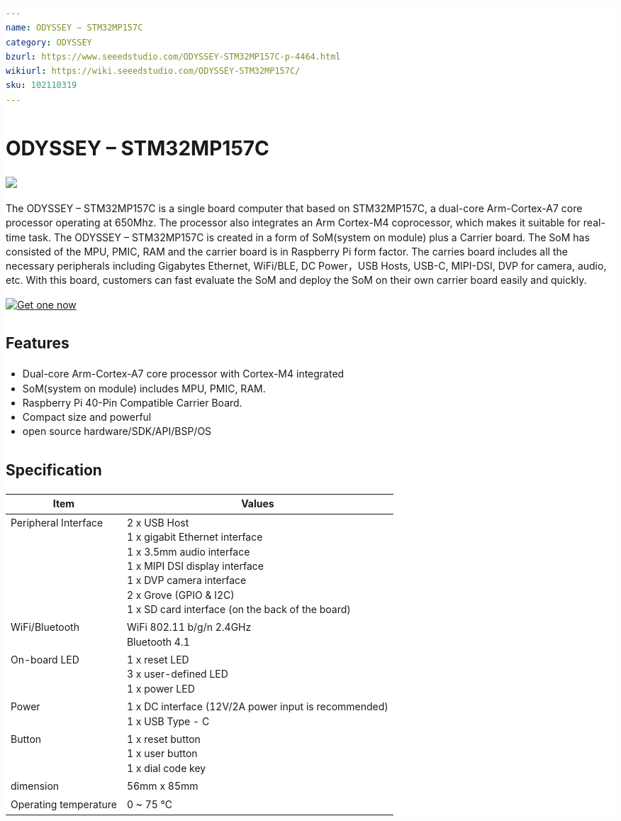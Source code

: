 ```yaml
---
name: ODYSSEY – STM32MP157C 
category: ODYSSEY
bzurl: https://www.seeedstudio.com/ODYSSEY-STM32MP157C-p-4464.html
wikiurl: https://wiki.seeedstudio.com/ODYSSEY-STM32MP157C/
sku: 102110319
---
```


# ODYSSEY – STM32MP157C

 ![](https://files.seeedstudio.com/wiki/ODYSSEY-STM32MP157C/IMG/perspective-19.png)

The ODYSSEY – STM32MP157C is a single board computer that based on STM32MP157C, a dual-core Arm-Cortex-A7 core processor operating at 650Mhz. The processor also integrates an Arm Cortex-M4 coprocessor, which makes it suitable for real-time task. The ODYSSEY – STM32MP157C is created in a form of SoM(system on module) plus a Carrier board. The SoM has consisted of the MPU, PMIC, RAM and the carrier board is in Raspberry Pi form factor. The carries board includes all the necessary peripherals including Gigabytes Ethernet, WiFi/BLE, DC Power，USB Hosts, USB-C, MIPI-DSI, DVP for camera, audio, etc. With this board, customers can fast evaluate the SoM and deploy the SoM on their own carrier board easily and quickly.

[![Get one now](https://files.seeedstudio.com/wiki/Seeed-WiKi/docs/images/get_one_now.png)](https://www.seeedstudio.com/ODYSSEY-STM32MP157C-p-4464.html)


## Features

- Dual-core Arm-Cortex-A7 core processor with Cortex-M4 integrated
- SoM(system on module) includes MPU, PMIC, RAM. 
- Raspberry Pi 40-Pin Compatible Carrier Board.
- Compact size and powerful
- open source hardware/SDK/API/BSP/OS

## Specification

|Item|Values|
|----|------|
|Peripheral Interface| 2 x USB Host<br>1 x gigabit Ethernet interface<br>1 x 3.5mm audio interface<br>1 x MIPI DSI display interface<br>1 x DVP camera interface<br>2 x Grove (GPIO & I2C)<br>1 x SD card interface (on the back of the board)|
|WiFi/Bluetooth|WiFi 802.11 b/g/n 2.4GHz<br>Bluetooth 4.1|
|On-board LED|1 x reset LED<br>3 x user-defined LED<br>1 x power LED|
|Power|1 x DC interface (12V/2A power input is recommended)<br>1 x USB Type - C|
|Button|1 x reset button<br>1 x user button<br>1 x dial code key|
|dimension|56mm x 85mm|
|Operating temperature | 0 ~ 75 ℃ |
